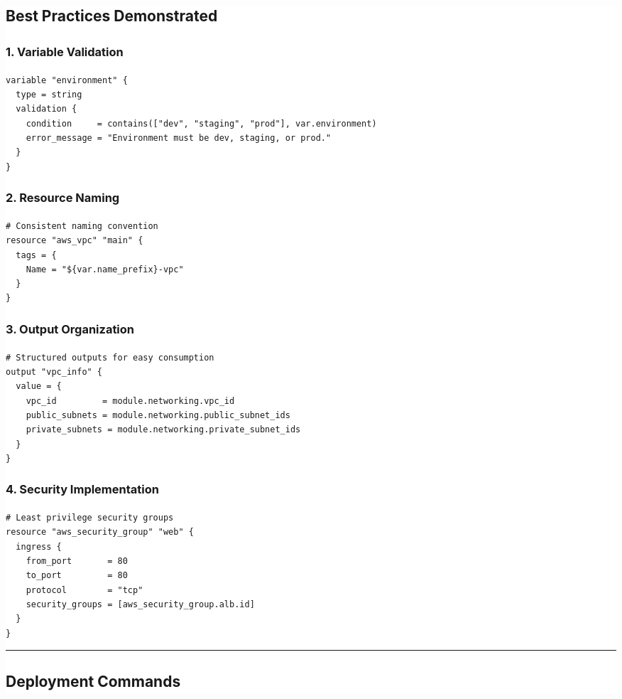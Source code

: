 
## Best Practices Demonstrated

### 1. Variable Validation
```hcl
variable "environment" {
  type = string
  validation {
    condition     = contains(["dev", "staging", "prod"], var.environment)
    error_message = "Environment must be dev, staging, or prod."
  }
}
```

### 2. Resource Naming
```hcl
# Consistent naming convention
resource "aws_vpc" "main" {
  tags = {
    Name = "${var.name_prefix}-vpc"
  }
}
```

### 3. Output Organization
```hcl
# Structured outputs for easy consumption
output "vpc_info" {
  value = {
    vpc_id         = module.networking.vpc_id
    public_subnets = module.networking.public_subnet_ids
    private_subnets = module.networking.private_subnet_ids
  }
}
```

### 4. Security Implementation
```hcl
# Least privilege security groups
resource "aws_security_group" "web" {
  ingress {
    from_port       = 80
    to_port         = 80
    protocol        = "tcp"
    security_groups = [aws_security_group.alb.id]
  }
}
```

---

## Deployment Commands
